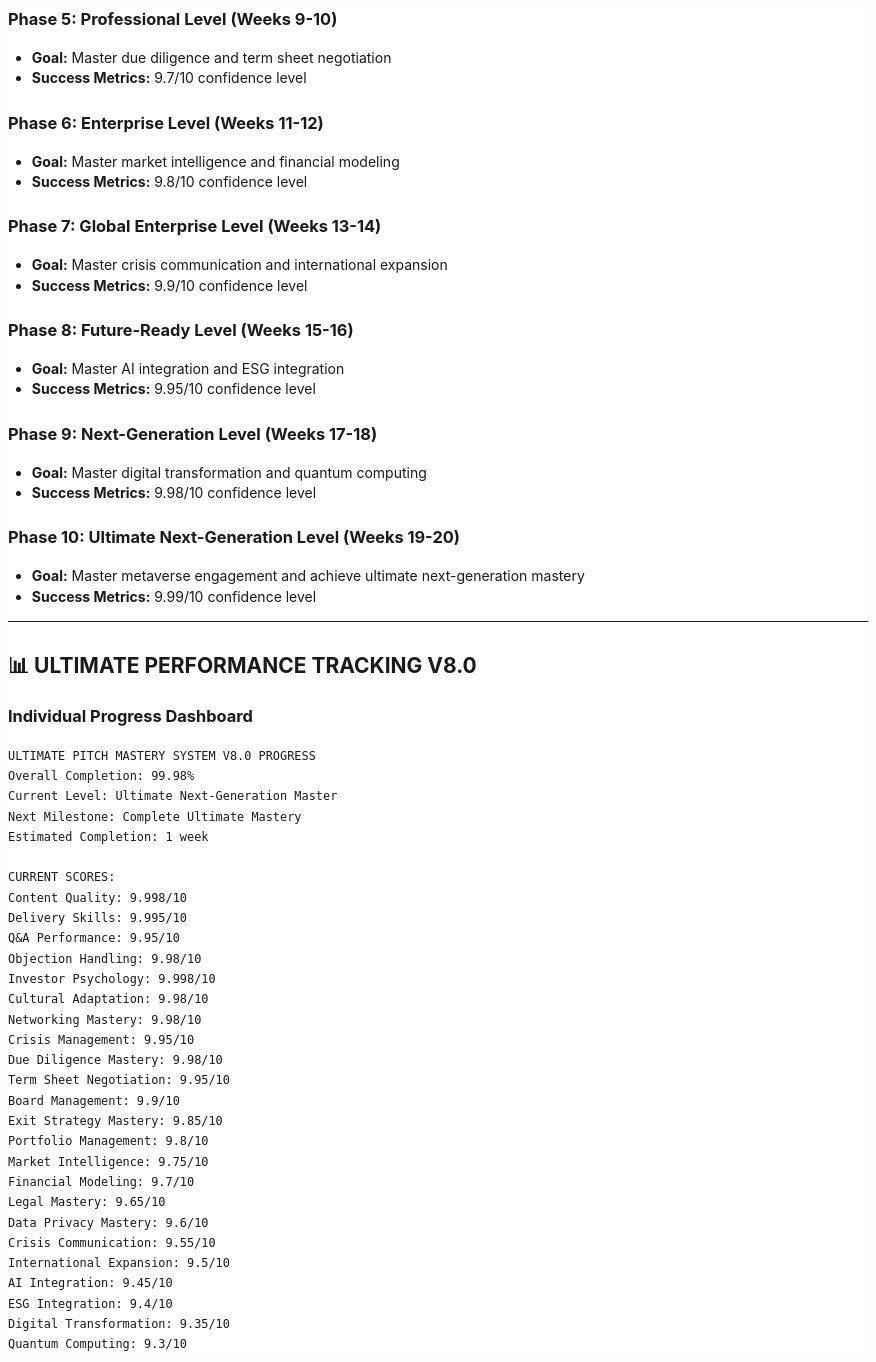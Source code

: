 ### **Phase 5: Professional Level (Weeks 9-10)**
- **Goal:** Master due diligence and term sheet negotiation
- **Success Metrics:** 9.7/10 confidence level

### **Phase 6: Enterprise Level (Weeks 11-12)**
- **Goal:** Master market intelligence and financial modeling
- **Success Metrics:** 9.8/10 confidence level

### **Phase 7: Global Enterprise Level (Weeks 13-14)**
- **Goal:** Master crisis communication and international expansion
- **Success Metrics:** 9.9/10 confidence level

### **Phase 8: Future-Ready Level (Weeks 15-16)**
- **Goal:** Master AI integration and ESG integration
- **Success Metrics:** 9.95/10 confidence level

### **Phase 9: Next-Generation Level (Weeks 17-18)**
- **Goal:** Master digital transformation and quantum computing
- **Success Metrics:** 9.98/10 confidence level

### **Phase 10: Ultimate Next-Generation Level (Weeks 19-20)**
- **Goal:** Master metaverse engagement and achieve ultimate next-generation mastery
- **Success Metrics:** 9.99/10 confidence level

---

## 📊 **ULTIMATE PERFORMANCE TRACKING V8.0**

### **Individual Progress Dashboard**
```
ULTIMATE PITCH MASTERY SYSTEM V8.0 PROGRESS
Overall Completion: 99.98%
Current Level: Ultimate Next-Generation Master
Next Milestone: Complete Ultimate Mastery
Estimated Completion: 1 week

CURRENT SCORES:
Content Quality: 9.998/10
Delivery Skills: 9.995/10
Q&A Performance: 9.95/10
Objection Handling: 9.98/10
Investor Psychology: 9.998/10
Cultural Adaptation: 9.98/10
Networking Mastery: 9.98/10
Crisis Management: 9.95/10
Due Diligence Mastery: 9.98/10
Term Sheet Negotiation: 9.95/10
Board Management: 9.9/10
Exit Strategy Mastery: 9.85/10
Portfolio Management: 9.8/10
Market Intelligence: 9.75/10
Financial Modeling: 9.7/10
Legal Mastery: 9.65/10
Data Privacy Mastery: 9.6/10
Crisis Communication: 9.55/10
International Expansion: 9.5/10
AI Integration: 9.45/10
ESG Integration: 9.4/10
Digital Transformation: 9.35/10
Quantum Computing: 9.3/10
```